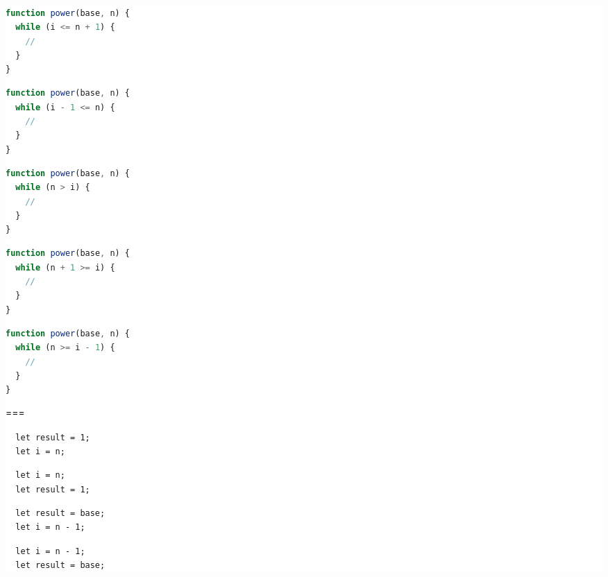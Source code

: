```js
function power(base, n) {
  while (i <= n + 1) {
    //
  }
}
```

```js
function power(base, n) {
  while (i - 1 <= n) {
    //
  }
}
```

```js
function power(base, n) {
  while (n > i) {
    //
  }
}
```

```js
function power(base, n) {
  while (n + 1 >= i) {
    //
  }
}
```

```js
function power(base, n) {
  while (n >= i - 1) {
    //
  }
}
```

===

```initial
  let result = 1;
  let i = n;
```

```initial
  let i = n;
  let result = 1;
```

```initial
  let result = base;
  let i = n - 1;
```

```initial
  let i = n - 1;
  let result = base;
```
